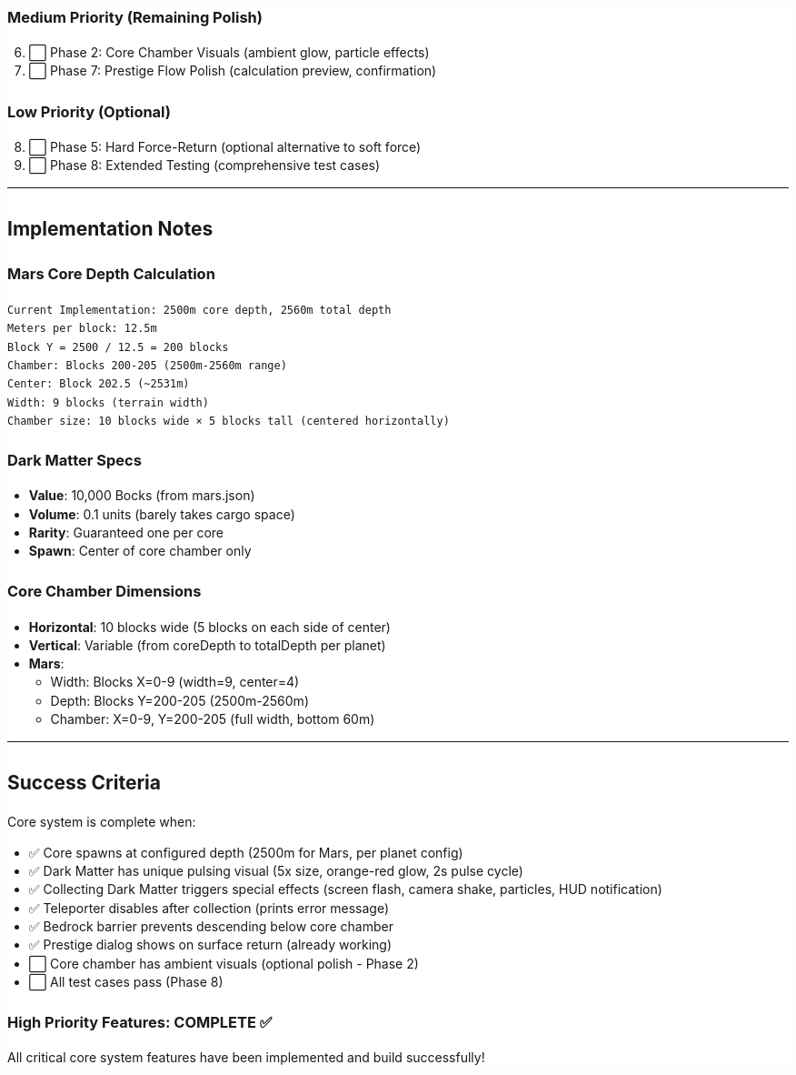 ### Medium Priority (Remaining Polish)
6. ⬜ Phase 2: Core Chamber Visuals (ambient glow, particle effects)
7. ⬜ Phase 7: Prestige Flow Polish (calculation preview, confirmation)

### Low Priority (Optional)
8. ⬜ Phase 5: Hard Force-Return (optional alternative to soft force)
9. ⬜ Phase 8: Extended Testing (comprehensive test cases)

---

## Implementation Notes

### Mars Core Depth Calculation
```
Current Implementation: 2500m core depth, 2560m total depth
Meters per block: 12.5m
Block Y = 2500 / 12.5 = 200 blocks
Chamber: Blocks 200-205 (2500m-2560m range)
Center: Block 202.5 (~2531m)
Width: 9 blocks (terrain width)
Chamber size: 10 blocks wide × 5 blocks tall (centered horizontally)
```

### Dark Matter Specs
- **Value**: 10,000 Bocks (from mars.json)
- **Volume**: 0.1 units (barely takes cargo space)
- **Rarity**: Guaranteed one per core
- **Spawn**: Center of core chamber only

### Core Chamber Dimensions
- **Horizontal**: 10 blocks wide (5 blocks on each side of center)
- **Vertical**: Variable (from coreDepth to totalDepth per planet)
- **Mars**:
  - Width: Blocks X=0-9 (width=9, center=4)
  - Depth: Blocks Y=200-205 (2500m-2560m)
  - Chamber: X=0-9, Y=200-205 (full width, bottom 60m)

---

## Success Criteria

Core system is complete when:
- ✅ Core spawns at configured depth (2500m for Mars, per planet config)
- ✅ Dark Matter has unique pulsing visual (5x size, orange-red glow, 2s pulse cycle)
- ✅ Collecting Dark Matter triggers special effects (screen flash, camera shake, particles, HUD notification)
- ✅ Teleporter disables after collection (prints error message)
- ✅ Bedrock barrier prevents descending below core chamber
- ✅ Prestige dialog shows on surface return (already working)
- ⬜ Core chamber has ambient visuals (optional polish - Phase 2)
- ⬜ All test cases pass (Phase 8)

### High Priority Features: **COMPLETE** ✅
All critical core system features have been implemented and build successfully!
